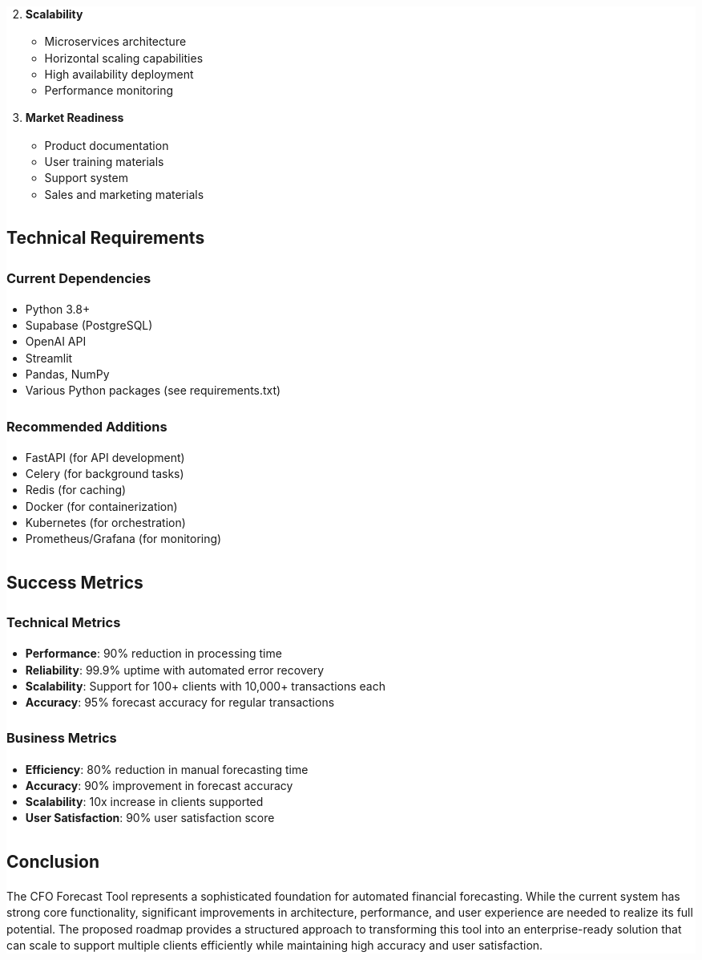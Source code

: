 2. **Scalability**
   - Microservices architecture
   - Horizontal scaling capabilities
   - High availability deployment
   - Performance monitoring

3. **Market Readiness**
   - Product documentation
   - User training materials
   - Support system
   - Sales and marketing materials

## Technical Requirements

### Current Dependencies
- Python 3.8+
- Supabase (PostgreSQL)
- OpenAI API
- Streamlit
- Pandas, NumPy
- Various Python packages (see requirements.txt)

### Recommended Additions
- FastAPI (for API development)
- Celery (for background tasks)
- Redis (for caching)
- Docker (for containerization)
- Kubernetes (for orchestration)
- Prometheus/Grafana (for monitoring)

## Success Metrics

### Technical Metrics
- **Performance**: 90% reduction in processing time
- **Reliability**: 99.9% uptime with automated error recovery
- **Scalability**: Support for 100+ clients with 10,000+ transactions each
- **Accuracy**: 95% forecast accuracy for regular transactions

### Business Metrics
- **Efficiency**: 80% reduction in manual forecasting time
- **Accuracy**: 90% improvement in forecast accuracy
- **Scalability**: 10x increase in clients supported
- **User Satisfaction**: 90% user satisfaction score

## Conclusion

The CFO Forecast Tool represents a sophisticated foundation for automated financial forecasting. While the current system has strong core functionality, significant improvements in architecture, performance, and user experience are needed to realize its full potential. The proposed roadmap provides a structured approach to transforming this tool into an enterprise-ready solution that can scale to support multiple clients efficiently while maintaining high accuracy and user satisfaction.
